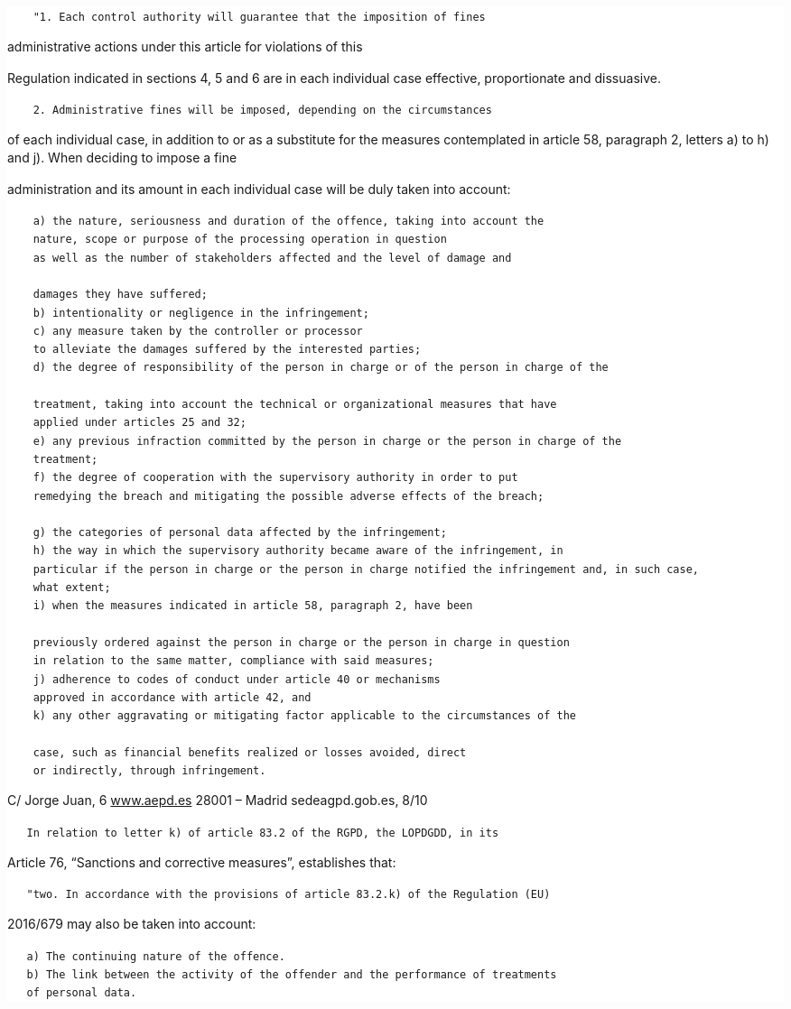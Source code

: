         "1. Each control authority will guarantee that the imposition of fines
administrative actions under this article for violations of this

Regulation indicated in sections 4, 5 and 6 are in each individual case
effective, proportionate and dissuasive.

        2. Administrative fines will be imposed, depending on the circumstances
of each individual case, in addition to or as a substitute for the measures contemplated
in article 58, paragraph 2, letters a) to h) and j). When deciding to impose a fine

administration and its amount in each individual case will be duly taken into account:

        a) the nature, seriousness and duration of the offence, taking into account the
        nature, scope or purpose of the processing operation in question
        as well as the number of stakeholders affected and the level of damage and

        damages they have suffered;
        b) intentionality or negligence in the infringement;
        c) any measure taken by the controller or processor
        to alleviate the damages suffered by the interested parties;
        d) the degree of responsibility of the person in charge or of the person in charge of the

        treatment, taking into account the technical or organizational measures that have
        applied under articles 25 and 32;
        e) any previous infraction committed by the person in charge or the person in charge of the
        treatment;
        f) the degree of cooperation with the supervisory authority in order to put
        remedying the breach and mitigating the possible adverse effects of the breach;

        g) the categories of personal data affected by the infringement;
        h) the way in which the supervisory authority became aware of the infringement, in
        particular if the person in charge or the person in charge notified the infringement and, in such case,
        what extent;
        i) when the measures indicated in article 58, paragraph 2, have been

        previously ordered against the person in charge or the person in charge in question
        in relation to the same matter, compliance with said measures;
        j) adherence to codes of conduct under article 40 or mechanisms
        approved in accordance with article 42, and
        k) any other aggravating or mitigating factor applicable to the circumstances of the

        case, such as financial benefits realized or losses avoided, direct
        or indirectly, through infringement.

C/ Jorge Juan, 6 www.aepd.es
28001 – Madrid sedeagpd.gob.es, 8/10

       In relation to letter k) of article 83.2 of the RGPD, the LOPDGDD, in its
Article 76, “Sanctions and corrective measures”, establishes that:

       "two. In accordance with the provisions of article 83.2.k) of the Regulation (EU)
2016/679 may also be taken into account:

       a) The continuing nature of the offence.
       b) The link between the activity of the offender and the performance of treatments
       of personal data.
